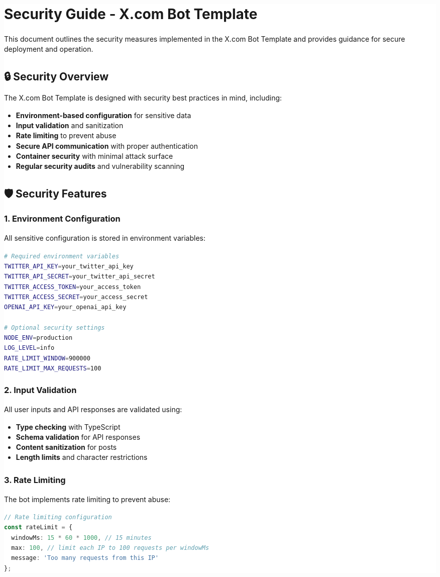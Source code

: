 # Security Guide - X.com Bot Template

This document outlines the security measures implemented in the X.com Bot Template and provides guidance for secure deployment and operation.

## 🔒 Security Overview

The X.com Bot Template is designed with security best practices in mind, including:

- **Environment-based configuration** for sensitive data
- **Input validation** and sanitization
- **Rate limiting** to prevent abuse
- **Secure API communication** with proper authentication
- **Container security** with minimal attack surface
- **Regular security audits** and vulnerability scanning

## 🛡️ Security Features

### 1. Environment Configuration

All sensitive configuration is stored in environment variables:

```bash
# Required environment variables
TWITTER_API_KEY=your_twitter_api_key
TWITTER_API_SECRET=your_twitter_api_secret
TWITTER_ACCESS_TOKEN=your_access_token
TWITTER_ACCESS_SECRET=your_access_secret
OPENAI_API_KEY=your_openai_api_key

# Optional security settings
NODE_ENV=production
LOG_LEVEL=info
RATE_LIMIT_WINDOW=900000
RATE_LIMIT_MAX_REQUESTS=100
```

### 2. Input Validation

All user inputs and API responses are validated using:

- **Type checking** with TypeScript
- **Schema validation** for API responses
- **Content sanitization** for posts
- **Length limits** and character restrictions

### 3. Rate Limiting

The bot implements rate limiting to prevent abuse:

```typescript
// Rate limiting configuration
const rateLimit = {
  windowMs: 15 * 60 * 1000, // 15 minutes
  max: 100, // limit each IP to 100 requests per windowMs
  message: 'Too many requests from this IP'
};
```
